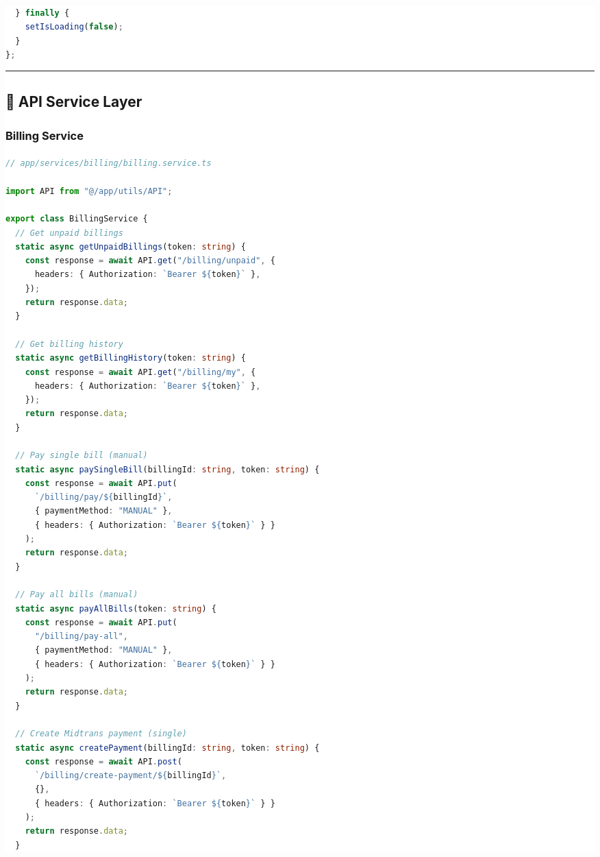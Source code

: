 ```typescript
  } finally {
    setIsLoading(false);
  }
};
```

---

## 🔧 API Service Layer

### Billing Service

```typescript
// app/services/billing/billing.service.ts

import API from "@/app/utils/API";

export class BillingService {
  // Get unpaid billings
  static async getUnpaidBillings(token: string) {
    const response = await API.get("/billing/unpaid", {
      headers: { Authorization: `Bearer ${token}` },
    });
    return response.data;
  }

  // Get billing history
  static async getBillingHistory(token: string) {
    const response = await API.get("/billing/my", {
      headers: { Authorization: `Bearer ${token}` },
    });
    return response.data;
  }

  // Pay single bill (manual)
  static async paySingleBill(billingId: string, token: string) {
    const response = await API.put(
      `/billing/pay/${billingId}`,
      { paymentMethod: "MANUAL" },
      { headers: { Authorization: `Bearer ${token}` } }
    );
    return response.data;
  }

  // Pay all bills (manual)
  static async payAllBills(token: string) {
    const response = await API.put(
      "/billing/pay-all",
      { paymentMethod: "MANUAL" },
      { headers: { Authorization: `Bearer ${token}` } }
    );
    return response.data;
  }

  // Create Midtrans payment (single)
  static async createPayment(billingId: string, token: string) {
    const response = await API.post(
      `/billing/create-payment/${billingId}`,
      {},
      { headers: { Authorization: `Bearer ${token}` } }
    );
    return response.data;
  }
```